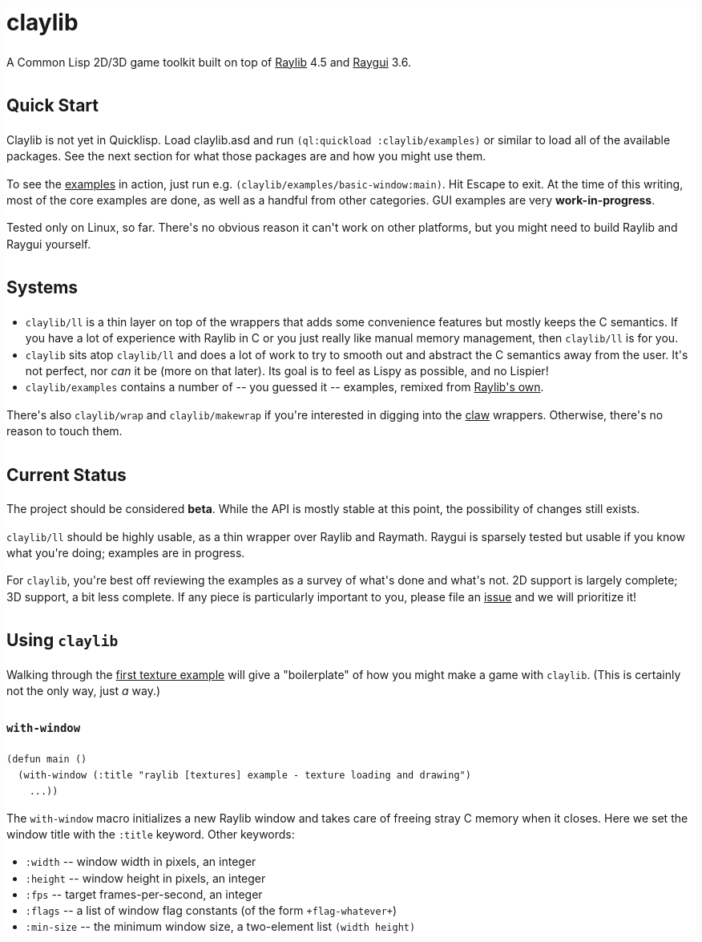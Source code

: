 # claylib
A Common Lisp 2D/3D game toolkit built on top of [Raylib](https://www.raylib.com/) 4.5 and [Raygui](https://github.com/raysan5/raygui) 3.6.

## Quick Start
Claylib is not yet in Quicklisp. Load claylib.asd and run `(ql:quickload :claylib/examples)` or similar to load all of the available packages. See the next section for what those packages are and how you might use them.

To see the [examples](/examples) in action, just run e.g. `(claylib/examples/basic-window:main)`. Hit Escape to exit. At the time of this writing, most of the core examples are done, as well as a handful from other categories. GUI examples are very **work-in-progress**.

Tested only on Linux, so far. There's no obvious reason it can't work on other platforms, but you might need to build Raylib and Raygui yourself.

## Systems
- `claylib/ll` is a thin layer on top of the wrappers that adds some convenience features but mostly keeps the C semantics. If you have a lot of experience with Raylib in C or you just really like manual memory management, then `claylib/ll` is for you.
- `claylib` sits atop `claylib/ll` and does a lot of work to try to smooth out and abstract the C semantics away from the user. It's not perfect, nor _can_ it be (more on that later). Its goal is to feel as Lispy as possible, and no Lispier!
- `claylib/examples` contains a number of -- you guessed it -- examples, remixed from [Raylib's own](https://www.raylib.com/examples.html).

There's also `claylib/wrap` and `claylib/makewrap` if you're interested in digging into the [claw](https://github.com/borodust/claw) wrappers. Otherwise, there's no reason to touch them.

## Current Status
The project should be considered **beta**. While the API is mostly stable at this point, the possibility of changes still exists.

`claylib/ll` should be highly usable, as a thin wrapper over Raylib and Raymath. Raygui is sparsely tested but usable if you know what you're doing; examples are in progress.

For `claylib`, you're best off reviewing the examples as a survey of what's done and what's not. 2D support is largely complete; 3D support, a bit less complete. If any piece is particularly important to you, please file an [issue](https://github.com/defun-games/claylib/issues) and we will prioritize it!

## Using `claylib`
Walking through the [first texture example](/examples/textures/logo-raylib-texture.lisp) will give a "boilerplate" of how you might make a game with `claylib`. (This is certainly not the only way, just _a_ way.)

### `with-window`
```
(defun main ()
  (with-window (:title "raylib [textures] example - texture loading and drawing")
    ...))
```
The `with-window` macro initializes a new Raylib window and takes care of freeing stray C memory when it closes. Here we set the window title with the `:title` keyword. Other keywords:
- `:width` -- window width in pixels, an integer
- `:height` -- window height in pixels, an integer
- `:fps` -- target frames-per-second, an integer
- `:flags` -- a list of window flag constants (of the form `+flag-whatever+`)
- `:min-size` -- the minimum window size, a two-element list `(width height)`
